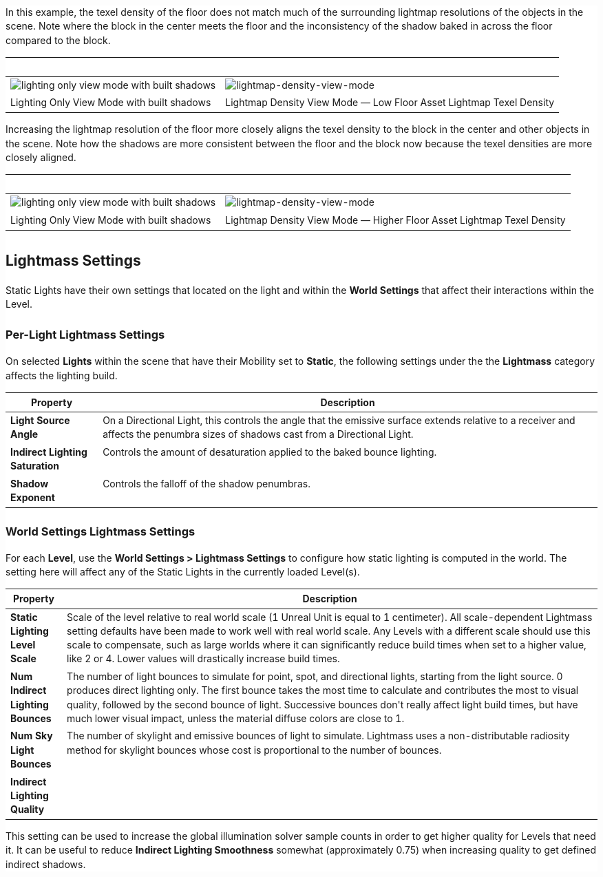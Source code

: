 In this example, the texel density of the floor does not match much of the surrounding lightmap resolutions of the objects in the scene. Note where the block in the center meets the floor and the inconsistency of the shadow baked in across the floor compared to the block.

|   |   |
| --- | --- |
| ![lighting only view mode with built shadows](https://d1iv7db44yhgxn.cloudfront.net/documentation/images/2e4ceca9-19ce-4297-9c41-431b239d952b/lighting-only-viewmode_1.png) | ![lightmap-density-view-mode](https://d1iv7db44yhgxn.cloudfront.net/documentation/images/ac8584fc-0820-4401-b4f8-99487f45ee36/lightmap-density-view-mode_1.png) |
| Lighting Only View Mode with built shadows | Lightmap Density View Mode — Low Floor Asset Lightmap Texel Density |

Increasing the lightmap resolution of the floor more closely aligns the texel density to the block in the center and other objects in the scene. Note how the shadows are more consistent between the floor and the block now because the texel densities are more closely aligned.

|   |   |
| --- | --- |
| ![lighting only view mode with built shadows](https://d1iv7db44yhgxn.cloudfront.net/documentation/images/39997d5b-945e-4bbb-b41c-aff0e8a944d2/lighting-only-viewmode_2.png) | ![lightmap-density-view-mode](https://d1iv7db44yhgxn.cloudfront.net/documentation/images/bccdd8e7-9526-43a6-bfdc-e77dd95e972d/lightmap-density-view-mode_2.png) |
| Lighting Only View Mode with built shadows | Lightmap Density View Mode — Higher Floor Asset Lightmap Texel Density |

## Lightmass Settings

Static Lights have their own settings that located on the light and within the **World Settings** that affect their interactions within the Level.

### Per-Light Lightmass Settings

On selected **Lights** within the scene that have their Mobility set to **Static**, the following settings under the the **Lightmass** category affects the lighting build.

| Property | Description |
| --- | --- |
| **Light Source Angle** | On a Directional Light, this controls the angle that the emissive surface extends relative to a receiver and affects the penumbra sizes of shadows cast from a Directional Light. |
| **Indirect Lighting Saturation** | Controls the amount of desaturation applied to the baked bounce lighting. |
| **Shadow Exponent** | Controls the falloff of the shadow penumbras. |

### World Settings Lightmass Settings

For each **Level**, use the **World Settings > Lightmass Settings** to configure how static lighting is computed in the world. The setting here will affect any of the Static Lights in the currently loaded Level(s).

| Property | Description |
| --- | --- |
| **Static Lighting Level Scale** | Scale of the level relative to real world scale (1 Unreal Unit is equal to 1 centimeter). All scale-dependent Lightmass setting defaults have been made to work well with real world scale. Any Levels with a different scale should use this scale to compensate, such as large worlds where it can significantly reduce build times when set to a higher value, like 2 or 4. Lower values will drastically increase build times. |
| **Num Indirect Lighting Bounces** | The number of light bounces to simulate for point, spot, and directional lights, starting from the light source. 0 produces direct lighting only. The first bounce takes the most time to calculate and contributes the most to visual quality, followed by the second bounce of light. Successive bounces don't really affect light build times, but have much lower visual impact, unless the material diffuse colors are close to 1. |
| **Num Sky Light Bounces** | The number of skylight and emissive bounces of light to simulate. Lightmass uses a non-distributable radiosity method for skylight bounces whose cost is proportional to the number of bounces. |
| **Indirect Lighting Quality** | 
This setting can be used to increase the global illumination solver sample counts in order to get higher quality for Levels that need it. It can be useful to reduce **Indirect Lighting Smoothness** somewhat (approximately 0.75) when increasing quality to get defined indirect shadows.
